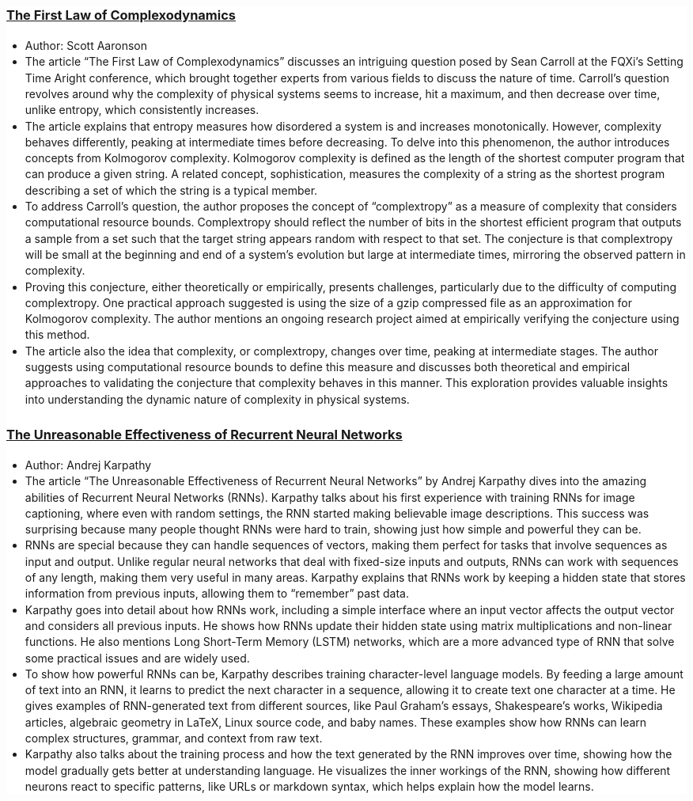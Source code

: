 ### [The First Law of Complexodynamics](https://scottaaronson.blog/?p=762)

*   Author: Scott Aaronson
*   The article “The First Law of Complexodynamics” discusses an intriguing question posed by Sean Carroll at the FQXi’s Setting Time Aright conference, which brought together experts from various fields to discuss the nature of time. Carroll’s question revolves around why the complexity of physical systems seems to increase, hit a maximum, and then decrease over time, unlike entropy, which consistently increases.
*   The article explains that entropy measures how disordered a system is and increases monotonically. However, complexity behaves differently, peaking at intermediate times before decreasing. To delve into this phenomenon, the author introduces concepts from Kolmogorov complexity. Kolmogorov complexity is defined as the length of the shortest computer program that can produce a given string. A related concept, sophistication, measures the complexity of a string as the shortest program describing a set of which the string is a typical member.
*   To address Carroll’s question, the author proposes the concept of “complextropy” as a measure of complexity that considers computational resource bounds. Complextropy should reflect the number of bits in the shortest efficient program that outputs a sample from a set such that the target string appears random with respect to that set. The conjecture is that complextropy will be small at the beginning and end of a system’s evolution but large at intermediate times, mirroring the observed pattern in complexity.
*   Proving this conjecture, either theoretically or empirically, presents challenges, particularly due to the difficulty of computing complextropy. One practical approach suggested is using the size of a gzip compressed file as an approximation for Kolmogorov complexity. The author mentions an ongoing research project aimed at empirically verifying the conjecture using this method.
*   The article also the idea that complexity, or complextropy, changes over time, peaking at intermediate stages. The author suggests using computational resource bounds to define this measure and discusses both theoretical and empirical approaches to validating the conjecture that complexity behaves in this manner. This exploration provides valuable insights into understanding the dynamic nature of complexity in physical systems.

### [The Unreasonable Effectiveness of Recurrent Neural Networks](https://karpathy.github.io/2015/05/21/rnn-effectiveness/)

*   Author: Andrej Karpathy
*   The article “The Unreasonable Effectiveness of Recurrent Neural Networks” by Andrej Karpathy dives into the amazing abilities of Recurrent Neural Networks (RNNs). Karpathy talks about his first experience with training RNNs for image captioning, where even with random settings, the RNN started making believable image descriptions. This success was surprising because many people thought RNNs were hard to train, showing just how simple and powerful they can be.
*   RNNs are special because they can handle sequences of vectors, making them perfect for tasks that involve sequences as input and output. Unlike regular neural networks that deal with fixed-size inputs and outputs, RNNs can work with sequences of any length, making them very useful in many areas. Karpathy explains that RNNs work by keeping a hidden state that stores information from previous inputs, allowing them to “remember” past data.
*   Karpathy goes into detail about how RNNs work, including a simple interface where an input vector affects the output vector and considers all previous inputs. He shows how RNNs update their hidden state using matrix multiplications and non-linear functions. He also mentions Long Short-Term Memory (LSTM) networks, which are a more advanced type of RNN that solve some practical issues and are widely used.
*   To show how powerful RNNs can be, Karpathy describes training character-level language models. By feeding a large amount of text into an RNN, it learns to predict the next character in a sequence, allowing it to create text one character at a time. He gives examples of RNN-generated text from different sources, like Paul Graham’s essays, Shakespeare’s works, Wikipedia articles, algebraic geometry in LaTeX, Linux source code, and baby names. These examples show how RNNs can learn complex structures, grammar, and context from raw text.
*   Karpathy also talks about the training process and how the text generated by the RNN improves over time, showing how the model gradually gets better at understanding language. He visualizes the inner workings of the RNN, showing how different neurons react to specific patterns, like URLs or markdown syntax, which helps explain how the model learns.